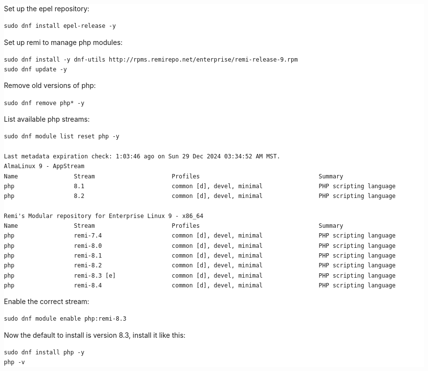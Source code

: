 Set up the epel repository:
```
sudo dnf install epel-release -y
```

Set up remi to manage php modules:
```
sudo dnf install -y dnf-utils http://rpms.remirepo.net/enterprise/remi-release-9.rpm
sudo dnf update -y
```

Remove old versions of php:
```
sudo dnf remove php* -y
```

List available php streams:
```
sudo dnf module list reset php -y

Last metadata expiration check: 1:03:46 ago on Sun 29 Dec 2024 03:34:52 AM MST.
AlmaLinux 9 - AppStream
Name                Stream                      Profiles                                  Summary                             
php                 8.1                         common [d], devel, minimal                PHP scripting language              
php                 8.2                         common [d], devel, minimal                PHP scripting language              

Remi's Modular repository for Enterprise Linux 9 - x86_64
Name                Stream                      Profiles                                  Summary                             
php                 remi-7.4                    common [d], devel, minimal                PHP scripting language              
php                 remi-8.0                    common [d], devel, minimal                PHP scripting language              
php                 remi-8.1                    common [d], devel, minimal                PHP scripting language              
php                 remi-8.2                    common [d], devel, minimal                PHP scripting language              
php                 remi-8.3 [e]                common [d], devel, minimal                PHP scripting language              
php                 remi-8.4                    common [d], devel, minimal                PHP scripting language       
```

Enable the correct stream:
```
sudo dnf module enable php:remi-8.3
```

Now the default to install is version 8.3, install it like this: 
```
sudo dnf install php -y
php -v
  ```
